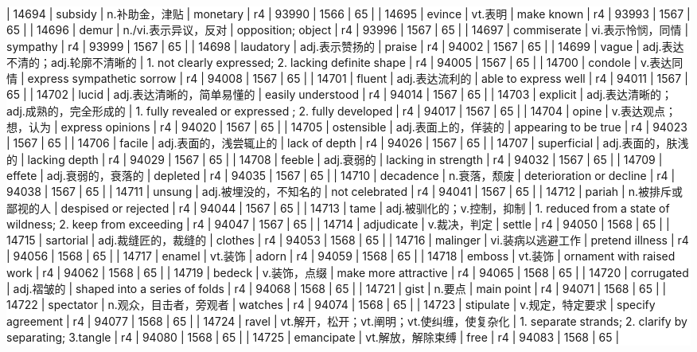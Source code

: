 | 14694 | subsidy           | n.补助金，津贴                                       | monetary                                                              | r4    |    93990 |  1566 |    65 |
| 14695 | evince            | vt.表明                                              | make known                                                            | r4    |    93993 |  1567 |    65 |
| 14696 | demur             | n./vi.表示异议，反对                                 | opposition; object                                                    | r4    |    93996 |  1567 |    65 |
| 14697 | commiserate       | vi.表示怜悯，同情                                    | sympathy                                                              | r4    |    93999 |  1567 |    65 |
| 14698 | laudatory         | adj.表示赞扬的                                       | praise                                                                | r4    |    94002 |  1567 |    65 |
| 14699 | vague             | adj.表达不清的；adj.轮廓不清晰的                     | 1. not clearly expressed; 2. lacking definite shape                   | r4    |    94005 |  1567 |    65 |
| 14700 | condole           | v.表达同情                                           | express sympathetic sorrow                                            | r4    |    94008 |  1567 |    65 |
| 14701 | fluent            | adj.表达流利的                                       | able to express well                                                  | r4    |    94011 |  1567 |    65 |
| 14702 | lucid             | adj.表达清晰的，简单易懂的                           | easily understood                                                     | r4    |    94014 |  1567 |    65 |
| 14703 | explicit          | adj.表达清晰的；adj.成熟的，完全形成的               | 1. fully revealed or expressed ; 2. fully developed                   | r4    |    94017 |  1567 |    65 |
| 14704 | opine             | v.表达观点；想，认为                                 | express opinions                                                      | r4    |    94020 |  1567 |    65 |
| 14705 | ostensible        | adj.表面上的，佯装的                                 | appearing to be true                                                  | r4    |    94023 |  1567 |    65 |
| 14706 | facile            | adj.表面的，浅尝辄止的                               | lack of depth                                                         | r4    |    94026 |  1567 |    65 |
| 14707 | superficial       | adj.表面的，肤浅的                                   | lacking depth                                                         | r4    |    94029 |  1567 |    65 |
| 14708 | feeble            | adj.衰弱的                                           | lacking in strength                                                   | r4    |    94032 |  1567 |    65 |
| 14709 | effete            | adj.衰弱的，衰落的                                   | depleted                                                              | r4    |    94035 |  1567 |    65 |
| 14710 | decadence         | n.衰落，颓废                                         | deterioration or decline                                              | r4    |    94038 |  1567 |    65 |
| 14711 | unsung            | adj.被埋没的，不知名的                               | not celebrated                                                        | r4    |    94041 |  1567 |    65 |
| 14712 | pariah            | n.被排斥或鄙视的人                                   | despised or rejected                                                  | r4    |    94044 |  1567 |    65 |
| 14713 | tame              | adj.被驯化的；v.控制，抑制                           | 1. reduced from a state of wildness; 2. keep from exceeding           | r4    |    94047 |  1567 |    65 |
| 14714 | adjudicate        | v.裁决，判定                                         | settle                                                                | r4    |    94050 |  1568 |    65 |
| 14715 | sartorial         | adj.裁缝匠的，裁缝的                                 | clothes                                                               | r4    |    94053 |  1568 |    65 |
| 14716 | malinger          | vi.装病以逃避工作                                    | pretend illness                                                       | r4    |    94056 |  1568 |    65 |
| 14717 | enamel            | vt.装饰                                              | adorn                                                                 | r4    |    94059 |  1568 |    65 |
| 14718 | emboss            | vt.装饰                                              | ornament with raised work                                             | r4    |    94062 |  1568 |    65 |
| 14719 | bedeck            | v.装饰，点缀                                         | make more attractive                                                  | r4    |    94065 |  1568 |    65 |
| 14720 | corrugated        | adj.褶皱的                                           | shaped into a series of folds                                         | r4    |    94068 |  1568 |    65 |
| 14721 | gist              | n.要点                                               | main point                                                            | r4    |    94071 |  1568 |    65 |
| 14722 | spectator         | n.观众，目击者，旁观者                               | watches                                                               | r4    |    94074 |  1568 |    65 |
| 14723 | stipulate         | v.规定，特定要求                                     | specify agreement                                                     | r4    |    94077 |  1568 |    65 |
| 14724 | ravel             | vt.解开，松开；vt.阐明；vt.使纠缠，使复杂化          | 1. separate strands; 2. clarify by separating; 3.tangle               | r4    |    94080 |  1568 |    65 |
| 14725 | emancipate        | vt.解放，解除束缚                                    | free                                                                  | r4    |    94083 |  1568 |    65 |